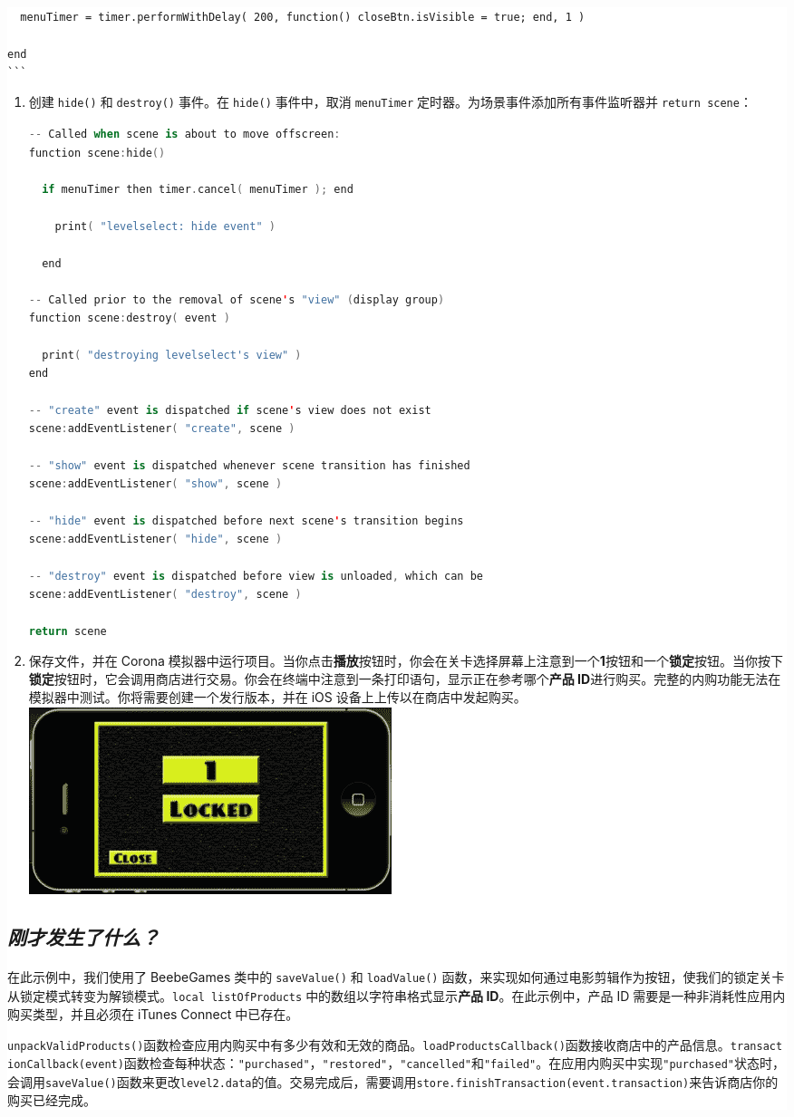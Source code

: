       menuTimer = timer.performWithDelay( 200, function() closeBtn.isVisible = true; end, 1 )

    end
    ```

1.  创建 `hide()` 和 `destroy()` 事件。在 `hide()` 事件中，取消 `menuTimer` 定时器。为场景事件添加所有事件监听器并 `return scene`：

    ```kt
    -- Called when scene is about to move offscreen:
    function scene:hide()

      if menuTimer then timer.cancel( menuTimer ); end

        print( "levelselect: hide event" )

      end

    -- Called prior to the removal of scene's "view" (display group)
    function scene:destroy( event )

      print( "destroying levelselect's view" )
    end

    -- "create" event is dispatched if scene's view does not exist
    scene:addEventListener( "create", scene )

    -- "show" event is dispatched whenever scene transition has finished
    scene:addEventListener( "show", scene )

    -- "hide" event is dispatched before next scene's transition begins
    scene:addEventListener( "hide", scene )

    -- "destroy" event is dispatched before view is unloaded, which can be
    scene:addEventListener( "destroy", scene )

    return scene
    ```

1.  保存文件，并在 Corona 模拟器中运行项目。当你点击**播放**按钮时，你会在关卡选择屏幕上注意到一个**1**按钮和一个**锁定**按钮。当你按下**锁定**按钮时，它会调用商店进行交易。你会在终端中注意到一条打印语句，显示正在参考哪个**产品 ID**进行购买。完整的内购功能无法在模拟器中测试。你将需要创建一个发行版本，并在 iOS 设备上上传以在商店中发起购买。![行动时间 – 使用 Corona 商店模块创建应用内购买](img/9343OT_11_07.jpg)

## *刚才发生了什么？*

在此示例中，我们使用了 BeebeGames 类中的 `saveValue()` 和 `loadValue()` 函数，来实现如何通过电影剪辑作为按钮，使我们的锁定关卡从锁定模式转变为解锁模式。`local listOfProducts` 中的数组以字符串格式显示**产品 ID**。在此示例中，产品 ID 需要是一种非消耗性应用内购买类型，并且必须在 iTunes Connect 中已存在。

`unpackValidProducts()`函数检查应用内购买中有多少有效和无效的商品。`loadProductsCallback()`函数接收商店中的产品信息。`transactionCallback(event)`函数检查每种状态：`"purchased"`，`"restored"`，`"cancelled"`和`"failed"`。在应用内购买中实现`"purchased"`状态时，会调用`saveValue()`函数来更改`level2.data`的值。交易完成后，需要调用`store.finishTransaction(event.transaction)`来告诉商店你的购买已经完成。
